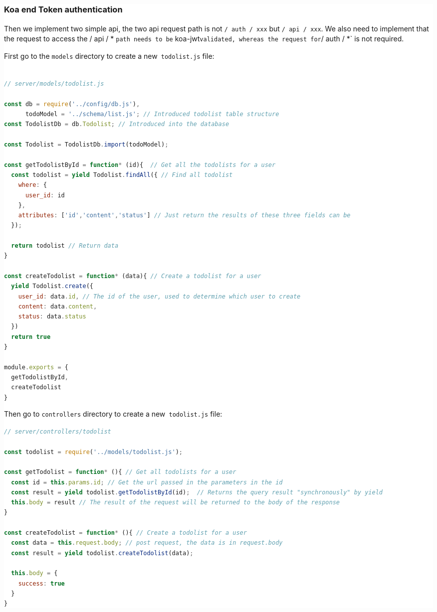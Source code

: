 ### Koa end Token authentication

Then we implement two simple api, the two api request path is not `/ auth / xxx` but `/ api / xxx`. We also need to implement that the request to access the / api / * `path needs to be` koa-jwt` validated, whereas the request for `/ auth / *` is not required.

First go to the `models` directory to create a new` todolist.js` file:

```js

// server/models/todolist.js

const db = require('../config/db.js'), 
      todoModel = '../schema/list.js'; // Introduced todolist table structure
const TodolistDb = db.Todolist; // Introduced into the database

const Todolist = TodolistDb.import(todoModel); 

const getTodolistById = function* (id){  // Get all the todolists for a user
  const todolist = yield Todolist.findAll({ // Find all todolist
    where: {
      user_id: id
    },
    attributes: ['id','content','status'] // Just return the results of these three fields can be
  });

  return todolist // Return data
}

const createTodolist = function* (data){ // Create a todolist for a user
  yield Todolist.create({
    user_id: data.id, // The id of the user, used to determine which user to create
    content: data.content,
    status: data.status 
  })
  return true
}

module.exports = {
  getTodolistById,
  createTodolist
}
```

Then go to `controllers` directory to create a new` todolist.js` file:

```js
// server/controllers/todolist

const todolist = require('../models/todolist.js');

const getTodolist = function* (){ // Get all todolists for a user
  const id = this.params.id; // Get the url passed in the parameters in the id
  const result = yield todolist.getTodolistById(id);  // Returns the query result "synchronously" by yield
  this.body = result // The result of the request will be returned to the body of the response
}

const createTodolist = function* (){ // Create a todolist for a user
  const data = this.request.body; // post request, the data is in request.body
  const result = yield todolist.createTodolist(data);

  this.body = {
    success: true
  }
}
```